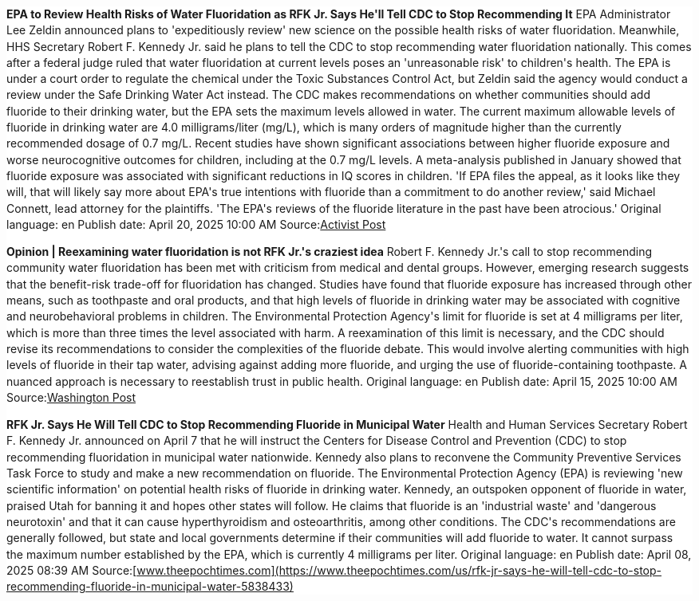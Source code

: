 **EPA to Review Health Risks of Water Fluoridation as RFK Jr. Says He'll Tell CDC to Stop Recommending It**
EPA Administrator Lee Zeldin announced plans to 'expeditiously review' new science on the possible health risks of water fluoridation. Meanwhile, HHS Secretary Robert F. Kennedy Jr. said he plans to tell the CDC to stop recommending water fluoridation nationally. This comes after a federal judge ruled that water fluoridation at current levels poses an 'unreasonable risk' to children's health. The EPA is under a court order to regulate the chemical under the Toxic Substances Control Act, but Zeldin said the agency would conduct a review under the Safe Drinking Water Act instead. The CDC makes recommendations on whether communities should add fluoride to their drinking water, but the EPA sets the maximum levels allowed in water. The current maximum allowable levels of fluoride in drinking water are 4.0 milligrams/liter (mg/L), which is many orders of magnitude higher than the currently recommended dosage of 0.7 mg/L. Recent studies have shown significant associations between higher fluoride exposure and worse neurocognitive outcomes for children, including at the 0.7 mg/L levels. A meta-analysis published in January showed that fluoride exposure was associated with significant reductions in IQ scores in children. 'If EPA files the appeal, as it looks like they will, that will likely say more about EPA's true intentions with fluoride than a commitment to do another review,' said Michael Connett, lead attorney for the plaintiffs. 'The EPA's reviews of the fluoride literature in the past have been atrocious.'
Original language: en
Publish date: April 20, 2025 10:00 AM
Source:[Activist Post](https://www.activistpost.com/epa-to-review-health-risks-of-water-fluoridation-as-rfk-jr-says-hell-tell-cdc-to-stop-recommending-it/)

**Opinion | Reexamining water fluoridation is not RFK Jr.'s craziest idea**
Robert F. Kennedy Jr.'s call to stop recommending community water fluoridation has been met with criticism from medical and dental groups. However, emerging research suggests that the benefit-risk trade-off for fluoridation has changed. Studies have found that fluoride exposure has increased through other means, such as toothpaste and oral products, and that high levels of fluoride in drinking water may be associated with cognitive and neurobehavioral problems in children. The Environmental Protection Agency's limit for fluoride is set at 4 milligrams per liter, which is more than three times the level associated with harm. A reexamination of this limit is necessary, and the CDC should revise its recommendations to consider the complexities of the fluoride debate. This would involve alerting communities with high levels of fluoride in their tap water, advising against adding more fluoride, and urging the use of fluoride-containing toothpaste. A nuanced approach is necessary to reestablish trust in public health.
Original language: en
Publish date: April 15, 2025 10:00 AM
Source:[Washington Post](https://www.washingtonpost.com/opinions/2025/04/15/rfk-jr-fluoride-drinking-water-cdc-recommendation/)

**RFK Jr. Says He Will Tell CDC to Stop Recommending Fluoride in Municipal Water**
Health and Human Services Secretary Robert F. Kennedy Jr. announced on April 7 that he will instruct the Centers for Disease Control and Prevention (CDC) to stop recommending fluoridation in municipal water nationwide. Kennedy also plans to reconvene the Community Preventive Services Task Force to study and make a new recommendation on fluoride. The Environmental Protection Agency (EPA) is reviewing 'new scientific information' on potential health risks of fluoride in drinking water. Kennedy, an outspoken opponent of fluoride in water, praised Utah for banning it and hopes other states will follow. He claims that fluoride is an 'industrial waste' and 'dangerous neurotoxin' and that it can cause hyperthyroidism and osteoarthritis, among other conditions. The CDC's recommendations are generally followed, but state and local governments determine if their communities will add fluoride to water. It cannot surpass the maximum number established by the EPA, which is currently 4 milligrams per liter.
Original language: en
Publish date: April 08, 2025 08:39 AM
Source:[www.theepochtimes.com](https://www.theepochtimes.com/us/rfk-jr-says-he-will-tell-cdc-to-stop-recommending-fluoride-in-municipal-water-5838433)
